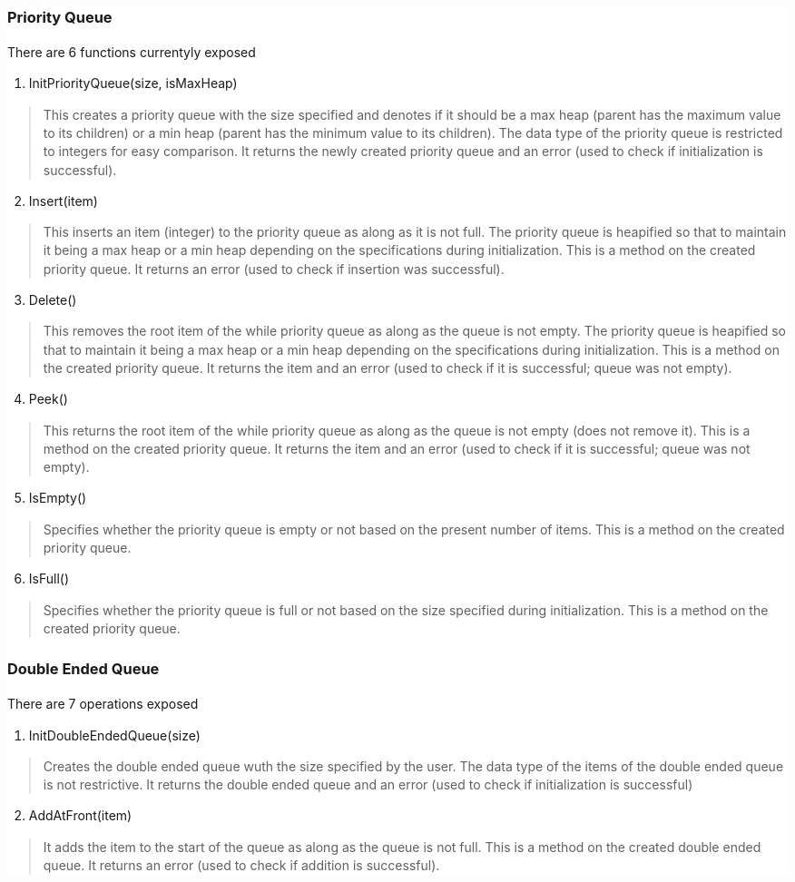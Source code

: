 ### Priority Queue

There are 6 functions currentyly exposed

1. InitPriorityQueue(size, isMaxHeap)
> This creates a priority queue with the size specified and denotes if it should be a max heap (parent has the maximum value to its children) or a min heap (parent has the minimum value to its children).
> The data type of the priority queue is restricted to integers for easy comparison.
> It  returns the newly created priority queue and an error (used to check if initialization is successful).

2. Insert(item)
> This inserts an item (integer) to the priority queue as along as it is not full.
> The priority queue is heapified so that to maintain it being a max heap or a min heap depending on the specifications during initialization.
> This is a method on the created priority queue.
> It returns an error (used to check if insertion was successful).

3. Delete()
> This removes the root item of the while priority queue as along as the queue is not empty.
> The priority queue is heapified so that to maintain it being a max heap or a min heap depending on the specifications during initialization.
> This is a method on the created priority queue.
> It returns the item and an error (used to check if it is successful; queue was not empty).

4. Peek()
> This returns the root item of the while priority queue as along as the queue is not empty (does not remove it).
> This is a method on the created priority queue.
> It returns the item and an error (used to check if it is successful; queue was not empty).

5. IsEmpty()
> Specifies whether the priority queue is empty or not based on the present number of items.
> This is a method on the created priority queue.

6. IsFull()

> Specifies whether the priority queue is full or not based on the size specified during initialization.
> This is a method on the created priority queue.


### Double Ended Queue

There are 7 operations exposed

1. InitDoubleEndedQueue(size)
> Creates the double ended queue wuth the size specified by the user.
> The data type of the items of the double ended queue is not restrictive.
> It returns the double ended queue and an error (used to check if initialization is successful)

2. AddAtFront(item)
> It adds the item to the start of the queue as along as the queue is not full.
> This is a method on the created double ended queue.
> It returns an error (used to check if addition is successful).

